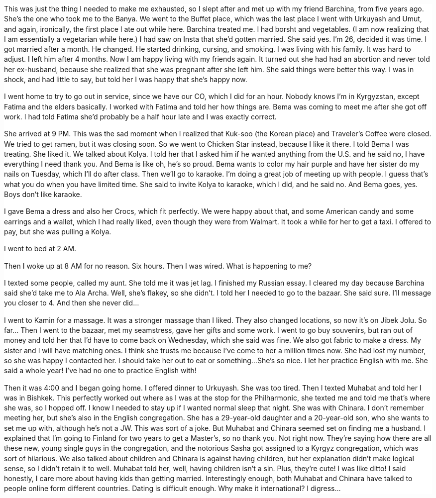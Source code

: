 This was just the thing I needed to make me exhausted, so I slept after and met up with my friend Barchina, from five years ago. She’s the one who took me to the Banya. We went to the Buffet place, which was the last place I went with Urkuyash and Umut, and again, ironically, the first place I ate out while here. Barchina treated me. I had borsht and vegetables. (I am now realizing that I am essentially a vegetarian while here.) I had saw on Insta that she’d gotten married. She said yes. I’m 26, decided it was time. I got married after a month. He changed. He started drinking, cursing, and smoking. I was living with his family. It was hard to adjust. I left him after 4 months. Now I am happy living with my friends again. It turned out she had had an abortion and never told her ex-husband, because she realized that she was pregnant after she left him. She said things were better this way. I was in shock, and had little to say, but told her I was happy that she’s happy now.

I went home to try to go out in service, since we have our CO, which I did for an hour. Nobody knows I’m in Kyrgyzstan, except Fatima and the elders basically. I worked with Fatima and told her how things are. Bema was coming to meet me after she got off work. I had told Fatima she’d probably be a half hour late and I was exactly correct. 

She arrived at 9 PM. This was the sad moment when I realized that Kuk-soo (the Korean place) and Traveler’s Coffee were closed. We tried to get ramen, but it was closing soon. So we went to Chicken Star instead, because I like it there. I told Bema I was treating. She liked it. We talked about Kolya. I told her that I asked him if he wanted anything from the U.S. and he said no, I have everything I need thank you. And Bema is like oh, he’s so proud. Bema wants to color my hair purple and have her sister do my nails on Tuesday, which I’ll do after class. Then we’ll go to karaoke. I’m doing a great job of meeting up with people. I guess that’s what you do when you have limited time. She said to invite Kolya to karaoke, which I did, and he said no. And Bema goes, yes. Boys don’t like karaoke.

I gave Bema a dress and also her Crocs, which fit perfectly. We were happy about that, and some American candy and some earrings and a wallet, which I had really liked, even though they were from Walmart. It took a while for her to get a taxi. I offered to pay, but she was pulling a Kolya.

I went to bed at 2 AM.

Then I woke up at 8 AM for no reason. Six hours. Then I was wired. What is happening to me?

I texted some people, called my aunt. She told me it was jet lag. I finished my Russian essay. I cleared my day because Barchina said she’d take me to Ala Archa. Well, she’s flakey, so she didn’t. I told her I needed to go to the bazaar. She said sure. I’ll message you closer to 4. And then she never did…

I went to Kamin for a massage. It was a stronger massage than I liked. They also changed locations, so now it’s on Jibek Jolu. So far… Then I went to the bazaar, met my seamstress, gave her gifts and some work. I went to go buy souvenirs, but ran out of money and told her that I’d have to come back on Wednesday, which she said was fine. We also got fabric to make a dress. My sister and I will have matching ones. I think she trusts me because I’ve come to her a million times now. She had lost my number, so she was happy I contacted her. I should take her out to eat or something…She’s so nice. I let her practice English with me. She said a whole year! I’ve had no one to practice English with!

Then it was 4:00 and I began going home. I offered dinner to Urkuyash. She was too tired. Then I texted Muhabat and told her I was in Bishkek. This perfectly worked out where as I was at the stop for the Philharmonic, she texted me and told me that’s where she was, so I hopped off. I know I needed to stay up if I wanted normal sleep that night. She was with Chinara. I don’t remember meeting her, but she’s also in the English congregation. She has a 29-year-old daughter and a 20-year-old son, who she wants to set me up with, although he’s not a JW. This was sort of a joke. But Muhabat and Chinara seemed set on finding me a husband. I explained that I’m going to Finland for two years to get a Master’s, so no thank you. Not right now. They’re saying how there are all these new, young single guys in the congregation, and the notorious Sasha got assigned to a Kyrgyz congregation, which was sort of hilarious. We also talked about children and Chinara is against having children, but her explanation didn’t make logical sense, so I didn’t retain it to well. Muhabat told her, well, having children isn’t a sin. Plus, they’re cute! I was like ditto! I said honestly, I care more about having kids than getting married. Interestingly enough, both Muhabat and Chinara have talked to people online form different countries. Dating is difficult enough. Why make it international? I digress…
